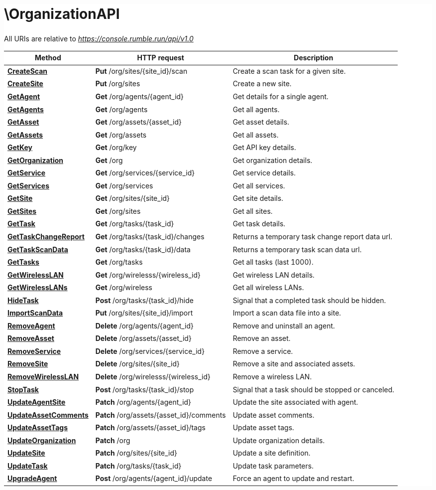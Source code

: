 # \OrganizationAPI

All URIs are relative to *https://console.rumble.run/api/v1.0*

Method | HTTP request | Description
------------- | ------------- | -------------
[**CreateScan**](OrganizationAPI.md#CreateScan) | **Put** /org/sites/{site_id}/scan | Create a scan task for a given site.
[**CreateSite**](OrganizationAPI.md#CreateSite) | **Put** /org/sites | Create a new site.
[**GetAgent**](OrganizationAPI.md#GetAgent) | **Get** /org/agents/{agent_id} | Get details for a single agent.
[**GetAgents**](OrganizationAPI.md#GetAgents) | **Get** /org/agents | Get all agents.
[**GetAsset**](OrganizationAPI.md#GetAsset) | **Get** /org/assets/{asset_id} | Get asset details.
[**GetAssets**](OrganizationAPI.md#GetAssets) | **Get** /org/assets | Get all assets.
[**GetKey**](OrganizationAPI.md#GetKey) | **Get** /org/key | Get API key details.
[**GetOrganization**](OrganizationAPI.md#GetOrganization) | **Get** /org | Get organization details.
[**GetService**](OrganizationAPI.md#GetService) | **Get** /org/services/{service_id} | Get service details.
[**GetServices**](OrganizationAPI.md#GetServices) | **Get** /org/services | Get all services.
[**GetSite**](OrganizationAPI.md#GetSite) | **Get** /org/sites/{site_id} | Get site details.
[**GetSites**](OrganizationAPI.md#GetSites) | **Get** /org/sites | Get all sites.
[**GetTask**](OrganizationAPI.md#GetTask) | **Get** /org/tasks/{task_id} | Get task details.
[**GetTaskChangeReport**](OrganizationAPI.md#GetTaskChangeReport) | **Get** /org/tasks/{task_id}/changes | Returns a temporary task change report data url.
[**GetTaskScanData**](OrganizationAPI.md#GetTaskScanData) | **Get** /org/tasks/{task_id}/data | Returns a temporary task scan data url.
[**GetTasks**](OrganizationAPI.md#GetTasks) | **Get** /org/tasks | Get all tasks (last 1000).
[**GetWirelessLAN**](OrganizationAPI.md#GetWirelessLAN) | **Get** /org/wirelesss/{wireless_id} | Get wireless LAN details.
[**GetWirelessLANs**](OrganizationAPI.md#GetWirelessLANs) | **Get** /org/wireless | Get all wireless LANs.
[**HideTask**](OrganizationAPI.md#HideTask) | **Post** /org/tasks/{task_id}/hide | Signal that a completed task should be hidden.
[**ImportScanData**](OrganizationAPI.md#ImportScanData) | **Put** /org/sites/{site_id}/import | Import a scan data file into a site.
[**RemoveAgent**](OrganizationAPI.md#RemoveAgent) | **Delete** /org/agents/{agent_id} | Remove and uninstall an agent.
[**RemoveAsset**](OrganizationAPI.md#RemoveAsset) | **Delete** /org/assets/{asset_id} | Remove an asset.
[**RemoveService**](OrganizationAPI.md#RemoveService) | **Delete** /org/services/{service_id} | Remove a service.
[**RemoveSite**](OrganizationAPI.md#RemoveSite) | **Delete** /org/sites/{site_id} | Remove a site and associated assets.
[**RemoveWirelessLAN**](OrganizationAPI.md#RemoveWirelessLAN) | **Delete** /org/wirelesss/{wireless_id} | Remove a wireless LAN.
[**StopTask**](OrganizationAPI.md#StopTask) | **Post** /org/tasks/{task_id}/stop | Signal that a task should be stopped or canceled.
[**UpdateAgentSite**](OrganizationAPI.md#UpdateAgentSite) | **Patch** /org/agents/{agent_id} | Update the site associated with agent.
[**UpdateAssetComments**](OrganizationAPI.md#UpdateAssetComments) | **Patch** /org/assets/{asset_id}/comments | Update asset comments.
[**UpdateAssetTags**](OrganizationAPI.md#UpdateAssetTags) | **Patch** /org/assets/{asset_id}/tags | Update asset tags.
[**UpdateOrganization**](OrganizationAPI.md#UpdateOrganization) | **Patch** /org | Update organization details.
[**UpdateSite**](OrganizationAPI.md#UpdateSite) | **Patch** /org/sites/{site_id} | Update a site definition.
[**UpdateTask**](OrganizationAPI.md#UpdateTask) | **Patch** /org/tasks/{task_id} | Update task parameters.
[**UpgradeAgent**](OrganizationAPI.md#UpgradeAgent) | **Post** /org/agents/{agent_id}/update | Force an agent to update and restart.
